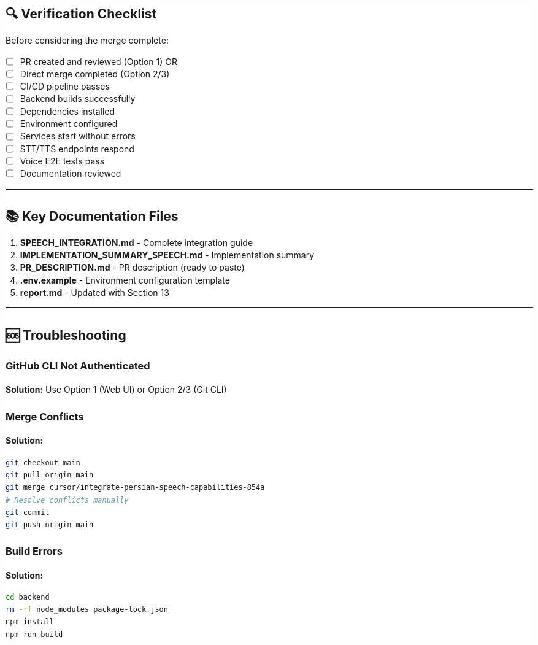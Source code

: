 
## 🔍 Verification Checklist

Before considering the merge complete:

- [ ] PR created and reviewed (Option 1)
  OR
- [ ] Direct merge completed (Option 2/3)
- [ ] CI/CD pipeline passes
- [ ] Backend builds successfully
- [ ] Dependencies installed
- [ ] Environment configured
- [ ] Services start without errors
- [ ] STT/TTS endpoints respond
- [ ] Voice E2E tests pass
- [ ] Documentation reviewed

---

## 📚 Key Documentation Files

1. **SPEECH_INTEGRATION.md** - Complete integration guide
2. **IMPLEMENTATION_SUMMARY_SPEECH.md** - Implementation summary
3. **PR_DESCRIPTION.md** - PR description (ready to paste)
4. **.env.example** - Environment configuration template
5. **report.md** - Updated with Section 13

---

## 🆘 Troubleshooting

### GitHub CLI Not Authenticated
**Solution:** Use Option 1 (Web UI) or Option 2/3 (Git CLI)

### Merge Conflicts
**Solution:** 
```bash
git checkout main
git pull origin main
git merge cursor/integrate-persian-speech-capabilities-854a
# Resolve conflicts manually
git commit
git push origin main
```

### Build Errors
**Solution:**
```bash
cd backend
rm -rf node_modules package-lock.json
npm install
npm run build
```
